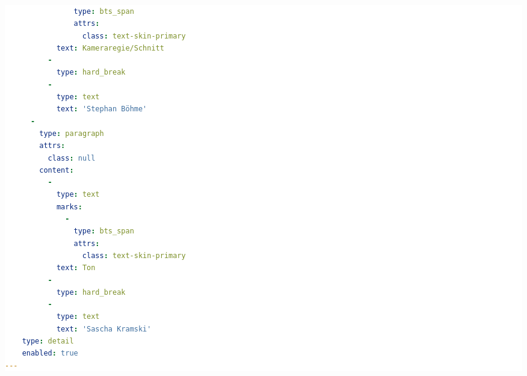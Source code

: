 ```yaml
                type: bts_span
                attrs:
                  class: text-skin-primary
            text: Kameraregie/Schnitt
          -
            type: hard_break
          -
            type: text
            text: 'Stephan Böhme'
      -
        type: paragraph
        attrs:
          class: null
        content:
          -
            type: text
            marks:
              -
                type: bts_span
                attrs:
                  class: text-skin-primary
            text: Ton
          -
            type: hard_break
          -
            type: text
            text: 'Sascha Kramski'
    type: detail
    enabled: true
---
```

